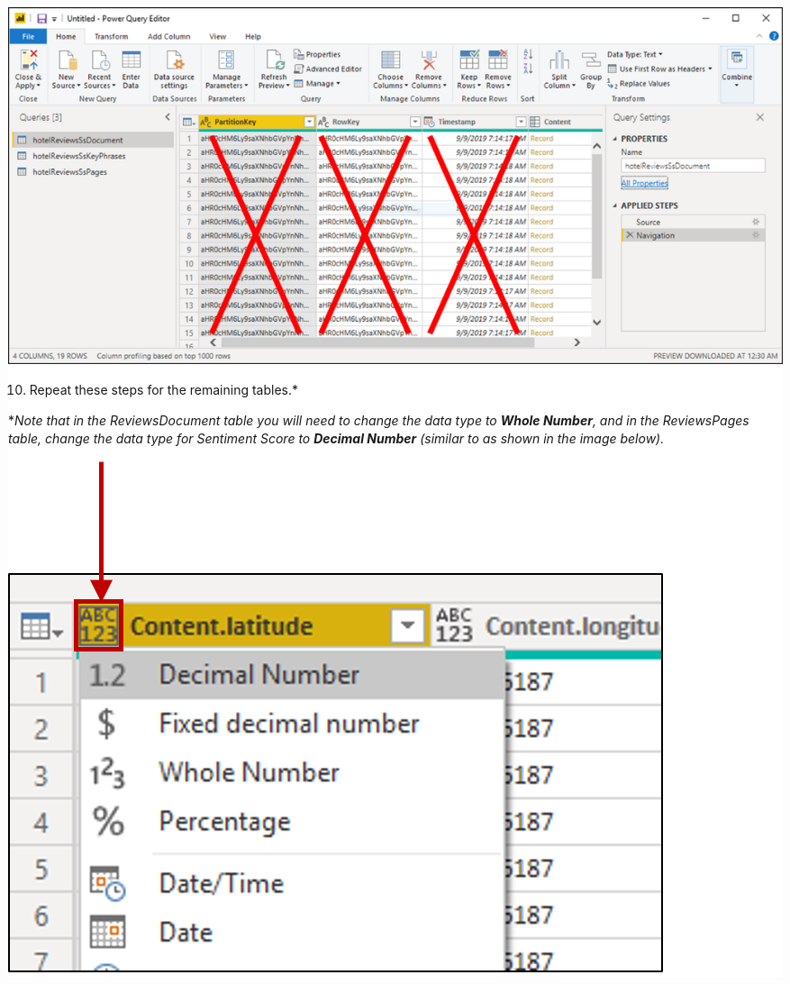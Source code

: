 ![Delete Columns](https://github.com/balakreshnan/MilwaukeeTools/blob/master/TextAnalytics/DeleteColumnsPowerBI.png)

10. Repeat these steps for the remaining tables.*

**Note that in the ReviewsDocument table you will need to change the data type to **Whole Number**, and in the ReviewsPages table, change the data type for Sentiment Score to **Decimal Number** (similar to as shown in the image below).*

![Change Type](https://github.com/balakreshnan/MilwaukeeTools/blob/master/TextAnalytics/ChangeDataTypePowerBI.png)
